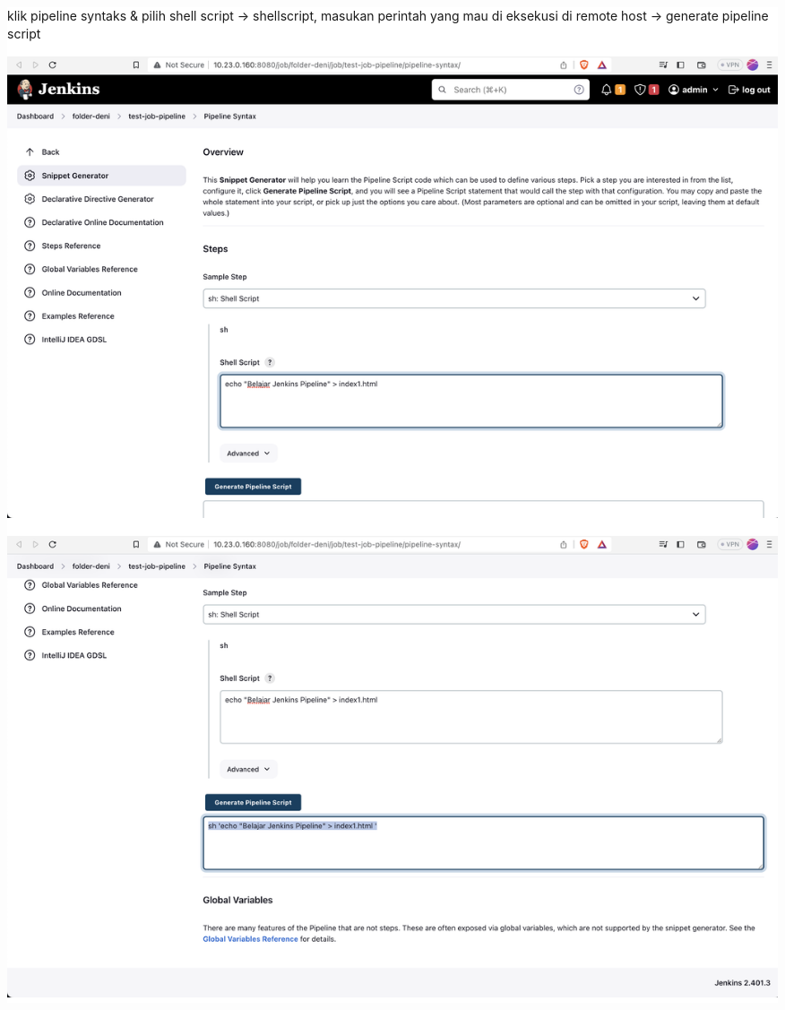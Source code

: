 klik pipeline syntaks & pilih shell script → shellscript, masukan perintah yang mau di eksekusi di remote host → generate pipeline script

![Screenshot 2023-07-26 at 22.57.58.png](Jenkins%20Fundamentals%E2%80%9D%E2%80%9D%208879d1ae56bb46af819375bf16a3321f/Screenshot_2023-07-26_at_22.57.58.png)

![Screenshot 2023-07-26 at 22.58.38.png](Jenkins%20Fundamentals%E2%80%9D%E2%80%9D%208879d1ae56bb46af819375bf16a3321f/Screenshot_2023-07-26_at_22.58.38.png)
